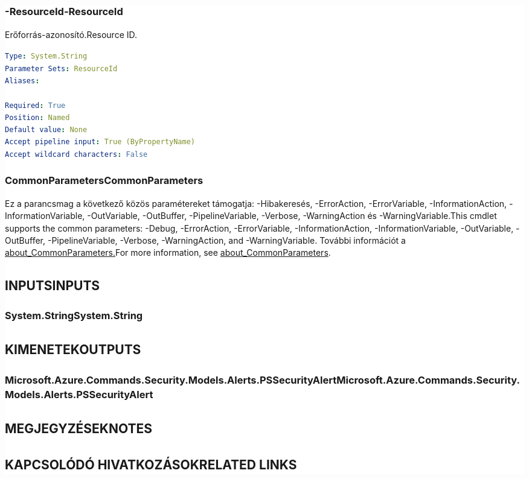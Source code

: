 ### <span data-ttu-id="6595d-128">-ResourceId</span><span class="sxs-lookup"><span data-stu-id="6595d-128">-ResourceId</span></span>
<span data-ttu-id="6595d-129">Erőforrás-azonosító.</span><span class="sxs-lookup"><span data-stu-id="6595d-129">Resource ID.</span></span>

```yaml
Type: System.String
Parameter Sets: ResourceId
Aliases:

Required: True
Position: Named
Default value: None
Accept pipeline input: True (ByPropertyName)
Accept wildcard characters: False
```

### <span data-ttu-id="6595d-130">CommonParameters</span><span class="sxs-lookup"><span data-stu-id="6595d-130">CommonParameters</span></span>
<span data-ttu-id="6595d-131">Ez a parancsmag a következő közös paramétereket támogatja: -Hibakeresés, -ErrorAction, -ErrorVariable, -InformationAction, -InformationVariable, -OutVariable, -OutBuffer, -PipelineVariable, -Verbose, -WarningAction és -WarningVariable.</span><span class="sxs-lookup"><span data-stu-id="6595d-131">This cmdlet supports the common parameters: -Debug, -ErrorAction, -ErrorVariable, -InformationAction, -InformationVariable, -OutVariable, -OutBuffer, -PipelineVariable, -Verbose, -WarningAction, and -WarningVariable.</span></span> <span data-ttu-id="6595d-132">További információt a [about_CommonParameters.](http://go.microsoft.com/fwlink/?LinkID=113216)</span><span class="sxs-lookup"><span data-stu-id="6595d-132">For more information, see [about_CommonParameters](http://go.microsoft.com/fwlink/?LinkID=113216).</span></span>

## <span data-ttu-id="6595d-133">INPUTS</span><span class="sxs-lookup"><span data-stu-id="6595d-133">INPUTS</span></span>

### <span data-ttu-id="6595d-134">System.String</span><span class="sxs-lookup"><span data-stu-id="6595d-134">System.String</span></span>

## <span data-ttu-id="6595d-135">KIMENETEK</span><span class="sxs-lookup"><span data-stu-id="6595d-135">OUTPUTS</span></span>

### <span data-ttu-id="6595d-136">Microsoft.Azure.Commands.Security.Models.Alerts.PSSecurityAlert</span><span class="sxs-lookup"><span data-stu-id="6595d-136">Microsoft.Azure.Commands.Security.Models.Alerts.PSSecurityAlert</span></span>

## <span data-ttu-id="6595d-137">MEGJEGYZÉSEK</span><span class="sxs-lookup"><span data-stu-id="6595d-137">NOTES</span></span>

## <span data-ttu-id="6595d-138">KAPCSOLÓDÓ HIVATKOZÁSOK</span><span class="sxs-lookup"><span data-stu-id="6595d-138">RELATED LINKS</span></span>
